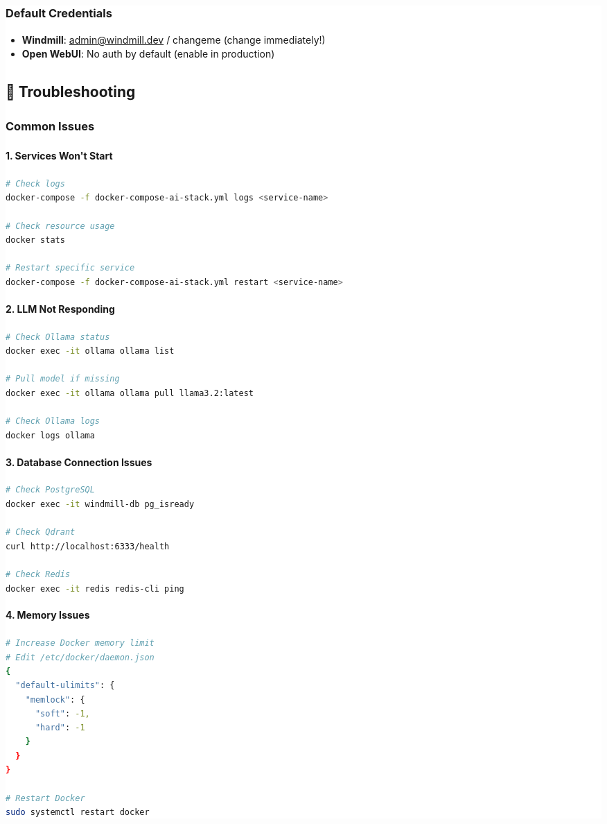 ### Default Credentials

- **Windmill**: admin@windmill.dev / changeme (change immediately!)
- **Open WebUI**: No auth by default (enable in production)

## 🔧 Troubleshooting

### Common Issues

#### 1. Services Won't Start
```bash
# Check logs
docker-compose -f docker-compose-ai-stack.yml logs <service-name>

# Check resource usage
docker stats

# Restart specific service
docker-compose -f docker-compose-ai-stack.yml restart <service-name>
```

#### 2. LLM Not Responding
```bash
# Check Ollama status
docker exec -it ollama ollama list

# Pull model if missing
docker exec -it ollama ollama pull llama3.2:latest

# Check Ollama logs
docker logs ollama
```

#### 3. Database Connection Issues
```bash
# Check PostgreSQL
docker exec -it windmill-db pg_isready

# Check Qdrant
curl http://localhost:6333/health

# Check Redis
docker exec -it redis redis-cli ping
```

#### 4. Memory Issues
```bash
# Increase Docker memory limit
# Edit /etc/docker/daemon.json
{
  "default-ulimits": {
    "memlock": {
      "soft": -1,
      "hard": -1
    }
  }
}

# Restart Docker
sudo systemctl restart docker
```

